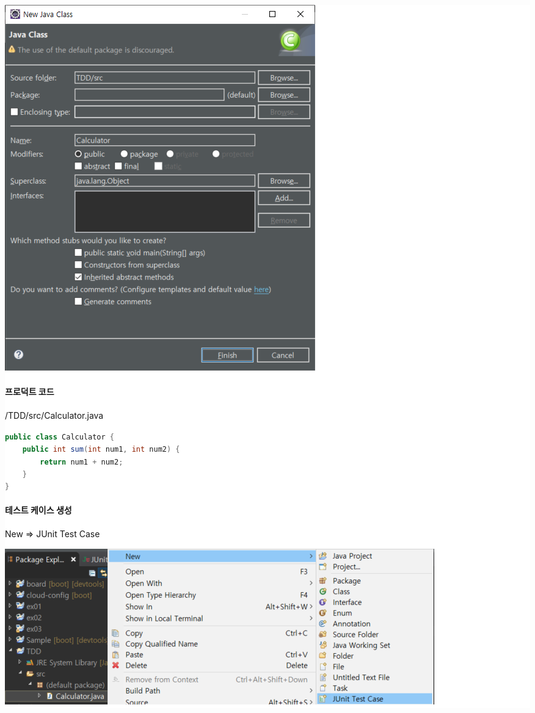 ![image-20200427215259661](images/image-20200427215259661.png)



#### 프로덕트 코드

/TDD/src/Calculator.java

```java
public class Calculator {
	public int sum(int num1, int num2) {
		return num1 + num2;
	}
}
```



#### 테스트 케이스 생성

New => JUnit Test Case

![image-20200427215849601](images/image-20200427215849601.png)
